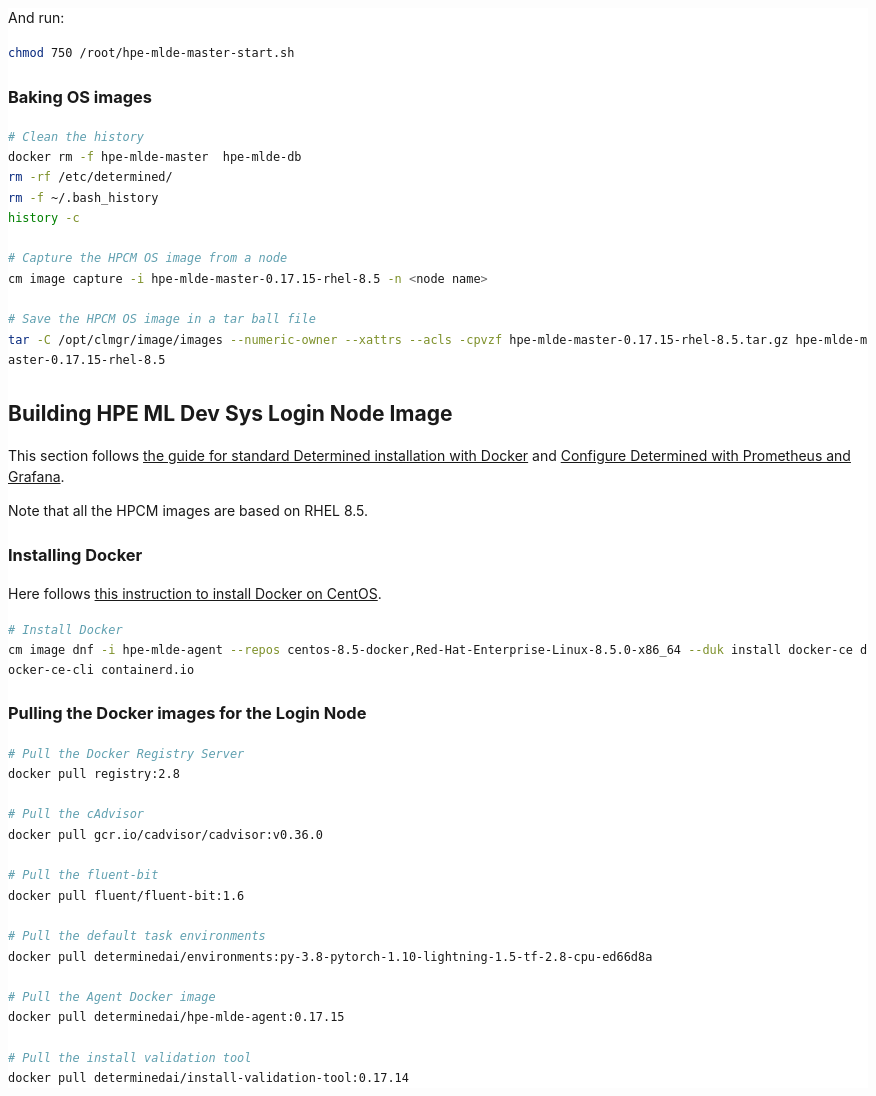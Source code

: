 And run:

```bash
chmod 750 /root/hpe-mlde-master-start.sh
```

### Baking OS images

```bash
# Clean the history
docker rm -f hpe-mlde-master  hpe-mlde-db
rm -rf /etc/determined/
rm -f ~/.bash_history 
history -c

# Capture the HPCM OS image from a node
cm image capture -i hpe-mlde-master-0.17.15-rhel-8.5 -n <node name>

# Save the HPCM OS image in a tar ball file
tar -C /opt/clmgr/image/images --numeric-owner --xattrs --acls -cpvzf hpe-mlde-master-0.17.15-rhel-8.5.tar.gz hpe-mlde-master-0.17.15-rhel-8.5
```


## Building HPE ML Dev Sys Login Node Image

This section follows [the guide for standard Determined installation with Docker](https://docs.determined.ai/latest/sysadmin-deploy-on-prem/docker.html) and [Configure Determined with Prometheus and Grafana](https://docs.determined.ai/latest/integrations/prometheus.html).

Note that all the HPCM images are based on RHEL 8.5.

### Installing Docker

Here follows [this instruction to install Docker on CentOS](https://docs.docker.com/engine/install/centos/#install-from-a-package).

```bash
# Install Docker
cm image dnf -i hpe-mlde-agent --repos centos-8.5-docker,Red-Hat-Enterprise-Linux-8.5.0-x86_64 --duk install docker-ce docker-ce-cli containerd.io
```

### Pulling the Docker images for the Login Node

```bash
# Pull the Docker Registry Server
docker pull registry:2.8

# Pull the cAdvisor
docker pull gcr.io/cadvisor/cadvisor:v0.36.0

# Pull the fluent-bit
docker pull fluent/fluent-bit:1.6

# Pull the default task environments
docker pull determinedai/environments:py-3.8-pytorch-1.10-lightning-1.5-tf-2.8-cpu-ed66d8a

# Pull the Agent Docker image
docker pull determinedai/hpe-mlde-agent:0.17.15

# Pull the install validation tool
docker pull determinedai/install-validation-tool:0.17.14
```
